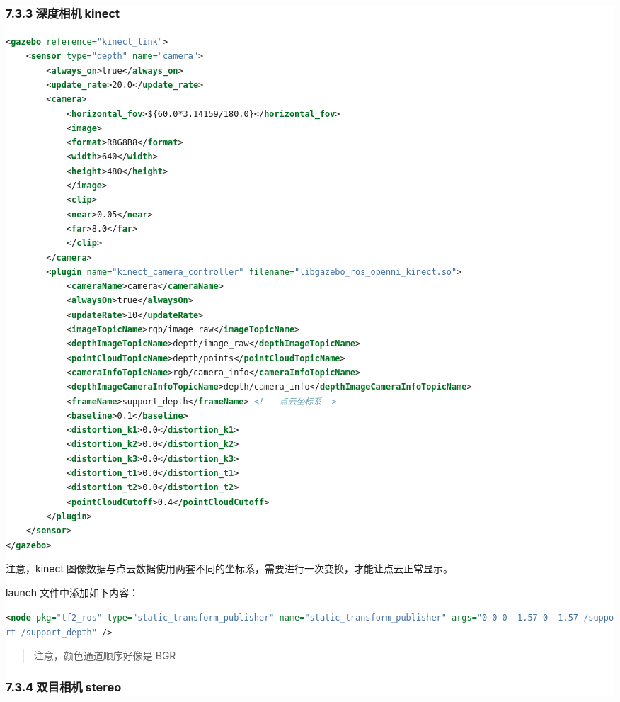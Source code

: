 ### 7.3.3 深度相机 kinect

```xml
<gazebo reference="kinect_link">  
    <sensor type="depth" name="camera">
        <always_on>true</always_on>
        <update_rate>20.0</update_rate>
        <camera>
            <horizontal_fov>${60.0*3.14159/180.0}</horizontal_fov>
            <image>
            <format>R8G8B8</format>
            <width>640</width>
            <height>480</height>
            </image>
            <clip>
            <near>0.05</near>
            <far>8.0</far>
            </clip>
        </camera>
        <plugin name="kinect_camera_controller" filename="libgazebo_ros_openni_kinect.so">
            <cameraName>camera</cameraName>
            <alwaysOn>true</alwaysOn>
            <updateRate>10</updateRate>
            <imageTopicName>rgb/image_raw</imageTopicName>
            <depthImageTopicName>depth/image_raw</depthImageTopicName>
            <pointCloudTopicName>depth/points</pointCloudTopicName>
            <cameraInfoTopicName>rgb/camera_info</cameraInfoTopicName>
            <depthImageCameraInfoTopicName>depth/camera_info</depthImageCameraInfoTopicName>
            <frameName>support_depth</frameName> <!-- 点云坐标系-->
            <baseline>0.1</baseline>
            <distortion_k1>0.0</distortion_k1>
            <distortion_k2>0.0</distortion_k2>
            <distortion_k3>0.0</distortion_k3>
            <distortion_t1>0.0</distortion_t1>
            <distortion_t2>0.0</distortion_t2>
            <pointCloudCutoff>0.4</pointCloudCutoff>
        </plugin>
    </sensor>
</gazebo>
```

注意，kinect 图像数据与点云数据使用两套不同的坐标系，需要进行一次变换，才能让点云正常显示。

launch 文件中添加如下内容：

```xml
<node pkg="tf2_ros" type="static_transform_publisher" name="static_transform_publisher" args="0 0 0 -1.57 0 -1.57 /support /support_depth" />
```

> 注意，颜色通道顺序好像是 BGR

### 7.3.4 双目相机 stereo

